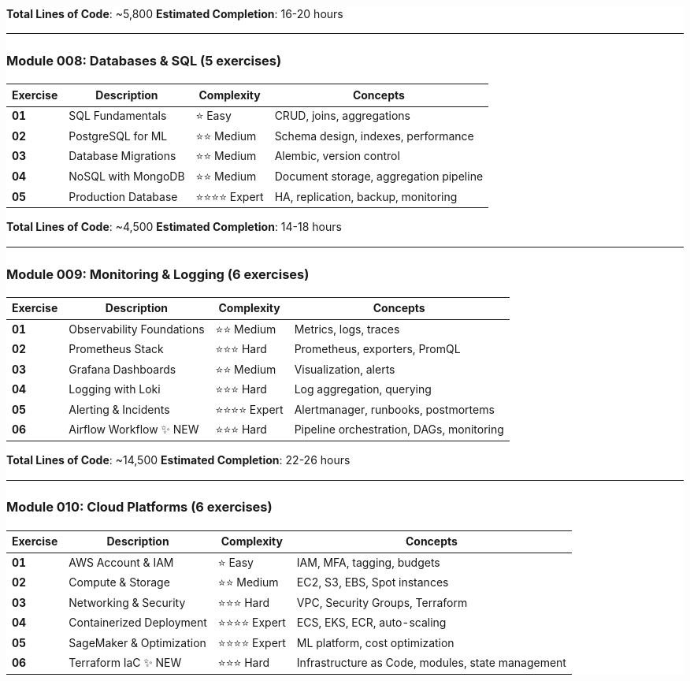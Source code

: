 **Total Lines of Code**: ~5,800
**Estimated Completion**: 16-20 hours

---

### Module 008: Databases & SQL (5 exercises)

| Exercise | Description | Complexity | Concepts |
|----------|-------------|------------|----------|
| **01** | SQL Fundamentals | ⭐ Easy | CRUD, joins, aggregations |
| **02** | PostgreSQL for ML | ⭐⭐ Medium | Schema design, indexes, performance |
| **03** | Database Migrations | ⭐⭐ Medium | Alembic, version control |
| **04** | NoSQL with MongoDB | ⭐⭐ Medium | Document storage, aggregation pipeline |
| **05** | Production Database | ⭐⭐⭐⭐ Expert | HA, replication, backup, monitoring |

**Total Lines of Code**: ~4,500
**Estimated Completion**: 14-18 hours

---

### Module 009: Monitoring & Logging (6 exercises)

| Exercise | Description | Complexity | Concepts |
|----------|-------------|------------|----------|
| **01** | Observability Foundations | ⭐⭐ Medium | Metrics, logs, traces |
| **02** | Prometheus Stack | ⭐⭐⭐ Hard | Prometheus, exporters, PromQL |
| **03** | Grafana Dashboards | ⭐⭐ Medium | Visualization, alerts |
| **04** | Logging with Loki | ⭐⭐⭐ Hard | Log aggregation, querying |
| **05** | Alerting & Incidents | ⭐⭐⭐⭐ Expert | Alertmanager, runbooks, postmortems |
| **06** | Airflow Workflow ✨ NEW | ⭐⭐⭐ Hard | Pipeline orchestration, DAGs, monitoring |

**Total Lines of Code**: ~14,500
**Estimated Completion**: 22-26 hours

---

### Module 010: Cloud Platforms (6 exercises)

| Exercise | Description | Complexity | Concepts |
|----------|-------------|------------|----------|
| **01** | AWS Account & IAM | ⭐ Easy | IAM, MFA, tagging, budgets |
| **02** | Compute & Storage | ⭐⭐ Medium | EC2, S3, EBS, Spot instances |
| **03** | Networking & Security | ⭐⭐⭐ Hard | VPC, Security Groups, Terraform |
| **04** | Containerized Deployment | ⭐⭐⭐⭐ Expert | ECS, EKS, ECR, auto-scaling |
| **05** | SageMaker & Optimization | ⭐⭐⭐⭐ Expert | ML platform, cost optimization |
| **06** | Terraform IaC ✨ NEW | ⭐⭐⭐ Hard | Infrastructure as Code, modules, state management |
